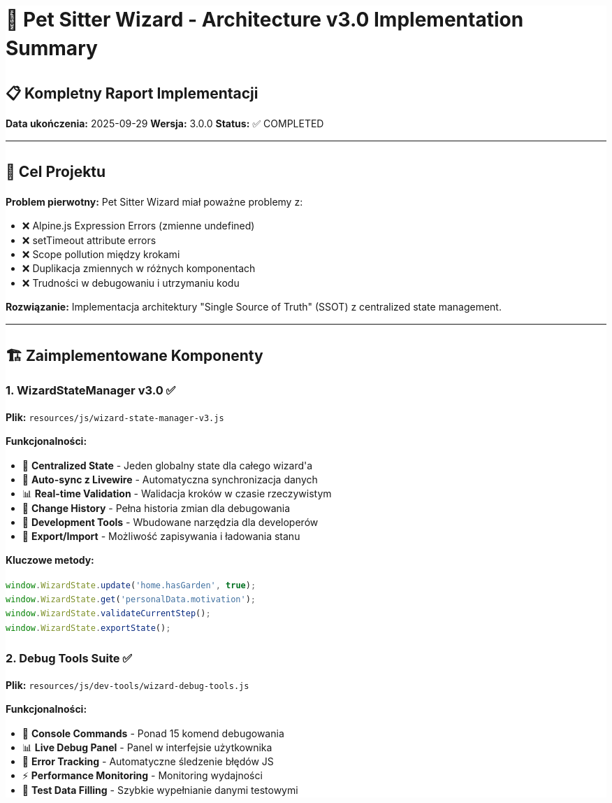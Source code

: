 # 🎉 Pet Sitter Wizard - Architecture v3.0 Implementation Summary

## 📋 Kompletny Raport Implementacji

**Data ukończenia:** 2025-09-29
**Wersja:** 3.0.0
**Status:** ✅ COMPLETED

---

## 🎯 Cel Projektu

**Problem pierwotny:** Pet Sitter Wizard miał poważne problemy z:
- ❌ Alpine.js Expression Errors (zmienne undefined)
- ❌ setTimeout attribute errors
- ❌ Scope pollution między krokami
- ❌ Duplikacja zmiennych w różnych komponentach
- ❌ Trudności w debugowaniu i utrzymaniu kodu

**Rozwiązanie:** Implementacja architektury "Single Source of Truth" (SSOT) z centralized state management.

---

## 🏗️ Zaimplementowane Komponenty

### 1. **WizardStateManager v3.0** ✅
**Plik:** `resources/js/wizard-state-manager-v3.js`

**Funkcjonalności:**
- 🎯 **Centralized State** - Jeden globalny state dla całego wizard'a
- 🔄 **Auto-sync z Livewire** - Automatyczna synchronizacja danych
- 📊 **Real-time Validation** - Walidacja kroków w czasie rzeczywistym
- 📜 **Change History** - Pełna historia zmian dla debugowania
- 🔧 **Development Tools** - Wbudowane narzędzia dla developerów
- 💾 **Export/Import** - Możliwość zapisywania i ładowania stanu

**Kluczowe metody:**
```javascript
window.WizardState.update('home.hasGarden', true);
window.WizardState.get('personalData.motivation');
window.WizardState.validateCurrentStep();
window.WizardState.exportState();
```

### 2. **Debug Tools Suite** ✅
**Plik:** `resources/js/dev-tools/wizard-debug-tools.js`

**Funkcjonalności:**
- 🧪 **Console Commands** - Ponad 15 komend debugowania
- 📊 **Live Debug Panel** - Panel w interfejsie użytkownika
- 🚨 **Error Tracking** - Automatyczne śledzenie błędów JS
- ⚡ **Performance Monitoring** - Monitoring wydajności
- 🔄 **Test Data Filling** - Szybkie wypełnianie danymi testowymi
